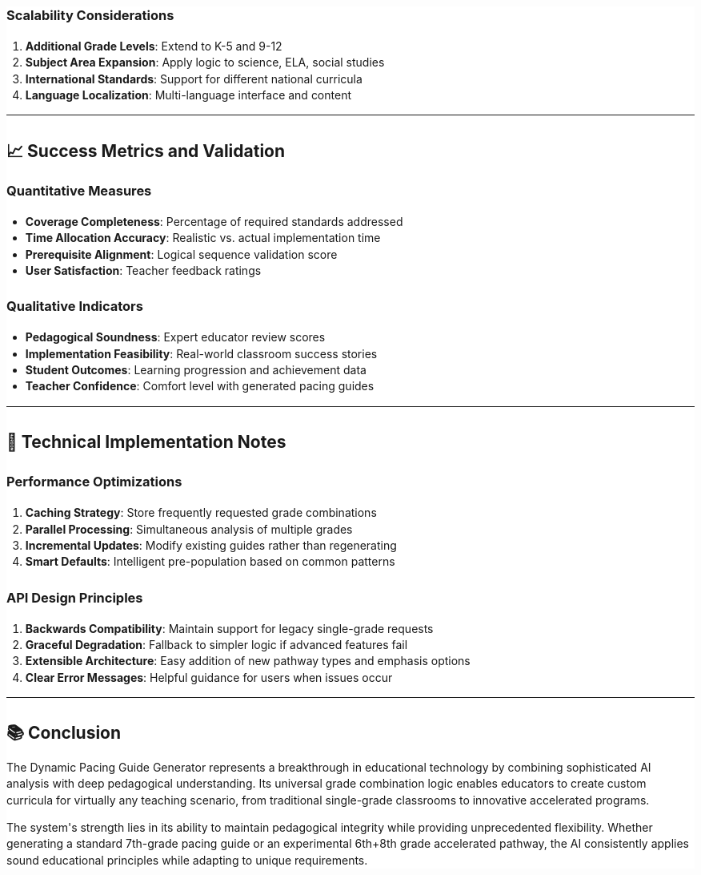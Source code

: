 ### Scalability Considerations
1. **Additional Grade Levels**: Extend to K-5 and 9-12
2. **Subject Area Expansion**: Apply logic to science, ELA, social studies
3. **International Standards**: Support for different national curricula
4. **Language Localization**: Multi-language interface and content

---

## 📈 Success Metrics and Validation

### Quantitative Measures
- **Coverage Completeness**: Percentage of required standards addressed
- **Time Allocation Accuracy**: Realistic vs. actual implementation time
- **Prerequisite Alignment**: Logical sequence validation score
- **User Satisfaction**: Teacher feedback ratings

### Qualitative Indicators
- **Pedagogical Soundness**: Expert educator review scores
- **Implementation Feasibility**: Real-world classroom success stories
- **Student Outcomes**: Learning progression and achievement data
- **Teacher Confidence**: Comfort level with generated pacing guides

---

## 🔧 Technical Implementation Notes

### Performance Optimizations
1. **Caching Strategy**: Store frequently requested grade combinations
2. **Parallel Processing**: Simultaneous analysis of multiple grades
3. **Incremental Updates**: Modify existing guides rather than regenerating
4. **Smart Defaults**: Intelligent pre-population based on common patterns

### API Design Principles
1. **Backwards Compatibility**: Maintain support for legacy single-grade requests
2. **Graceful Degradation**: Fallback to simpler logic if advanced features fail
3. **Extensible Architecture**: Easy addition of new pathway types and emphasis options
4. **Clear Error Messages**: Helpful guidance for users when issues occur

---

## 📚 Conclusion

The Dynamic Pacing Guide Generator represents a breakthrough in educational technology by combining sophisticated AI analysis with deep pedagogical understanding. Its universal grade combination logic enables educators to create custom curricula for virtually any teaching scenario, from traditional single-grade classrooms to innovative accelerated programs.

The system's strength lies in its ability to maintain pedagogical integrity while providing unprecedented flexibility. Whether generating a standard 7th-grade pacing guide or an experimental 6th+8th grade accelerated pathway, the AI consistently applies sound educational principles while adapting to unique requirements.
